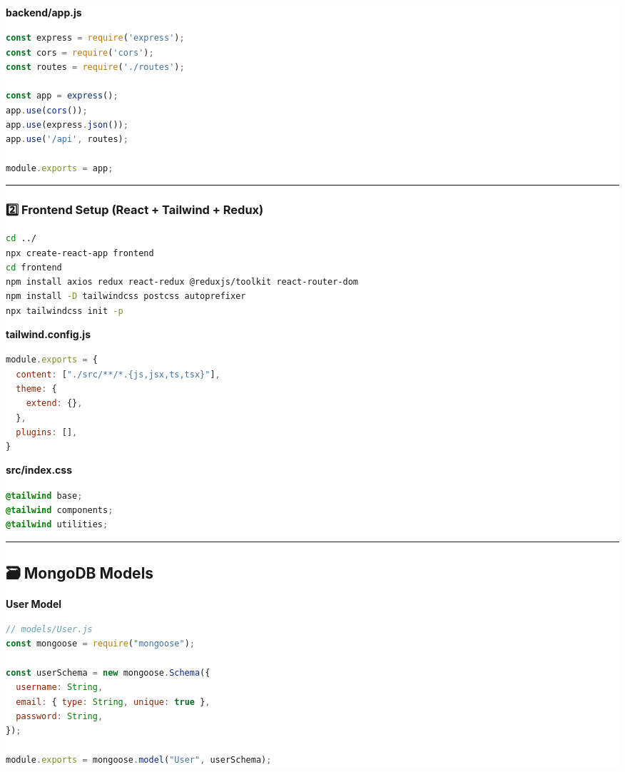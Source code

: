 **backend/app.js**

```js
const express = require('express');
const cors = require('cors');
const routes = require('./routes');

const app = express();
app.use(cors());
app.use(express.json());
app.use('/api', routes);

module.exports = app;
```

---

### 2️⃣ Frontend Setup (React + Tailwind + Redux)

```bash
cd ../
npx create-react-app frontend
cd frontend
npm install axios redux react-redux @reduxjs/toolkit react-router-dom
npm install -D tailwindcss postcss autoprefixer
npx tailwindcss init -p
```

**tailwind.config.js**

```js
module.exports = {
  content: ["./src/**/*.{js,jsx,ts,tsx}"],
  theme: {
    extend: {},
  },
  plugins: [],
}
```

**src/index.css**

```css
@tailwind base;
@tailwind components;
@tailwind utilities;
```

---

## 🗃️ MongoDB Models

**User Model**

```js
// models/User.js
const mongoose = require("mongoose");

const userSchema = new mongoose.Schema({
  username: String,
  email: { type: String, unique: true },
  password: String,
});

module.exports = mongoose.model("User", userSchema);
```
